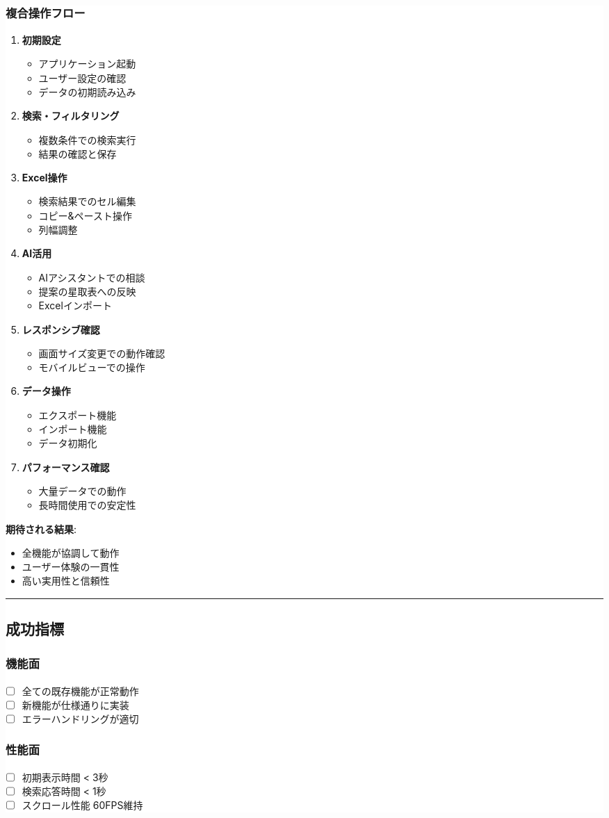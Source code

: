 ### 複合操作フロー

1. **初期設定**
   - アプリケーション起動
   - ユーザー設定の確認
   - データの初期読み込み

2. **検索・フィルタリング**
   - 複数条件での検索実行
   - 結果の確認と保存

3. **Excel操作**
   - 検索結果でのセル編集
   - コピー&ペースト操作
   - 列幅調整

4. **AI活用**
   - AIアシスタントでの相談
   - 提案の星取表への反映
   - Excelインポート

5. **レスポンシブ確認**
   - 画面サイズ変更での動作確認
   - モバイルビューでの操作

6. **データ操作**
   - エクスポート機能
   - インポート機能
   - データ初期化

7. **パフォーマンス確認**
   - 大量データでの動作
   - 長時間使用での安定性

**期待される結果**:
- 全機能が協調して動作
- ユーザー体験の一貫性
- 高い実用性と信頼性

---

## 成功指標

### 機能面
- [ ] 全ての既存機能が正常動作
- [ ] 新機能が仕様通りに実装
- [ ] エラーハンドリングが適切

### 性能面
- [ ] 初期表示時間 < 3秒
- [ ] 検索応答時間 < 1秒
- [ ] スクロール性能 60FPS維持
